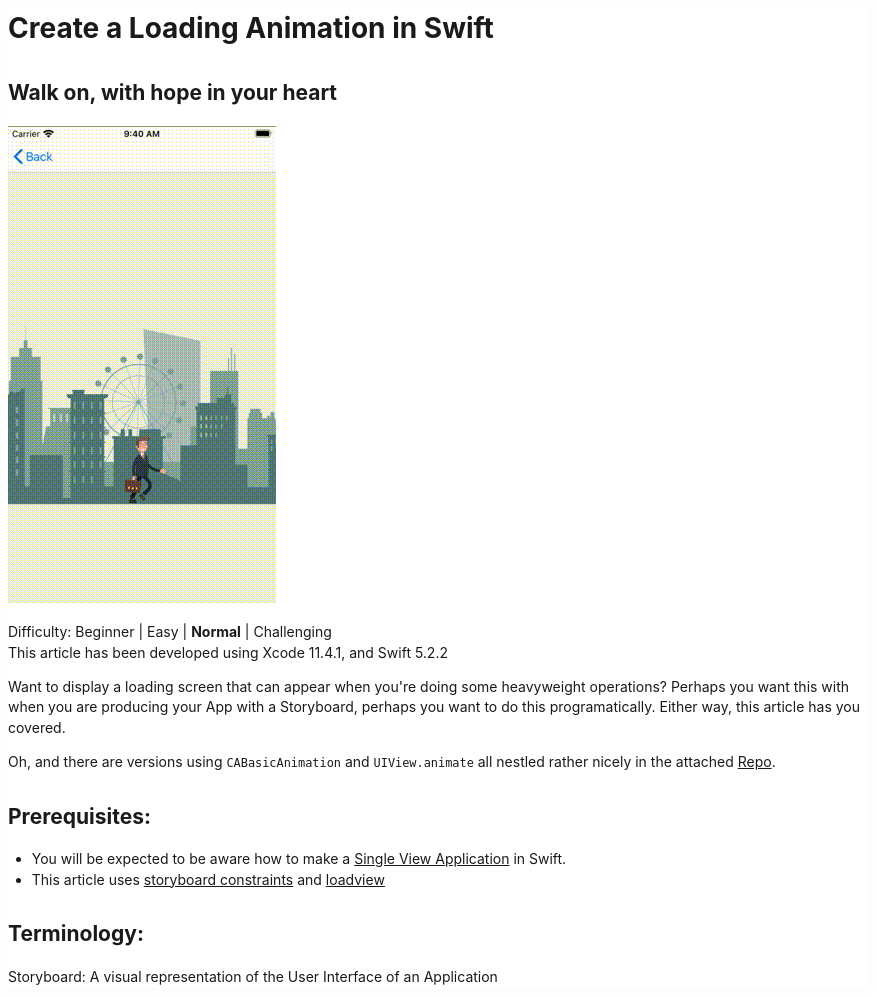 # Create a Loading Animation in Swift
## Walk on, with hope in your heart

![TreeMov](Movies/TreeMov.gif)<br/>

Difficulty: Beginner | Easy | **Normal** | Challenging<br/>
This article has been developed using Xcode 11.4.1, and Swift 5.2.2

Want to display a loading screen that can appear when you're doing some heavyweight operations? Perhaps you want this with when you are producing your App with a Storyboard, perhaps you want to do this programatically. Either way, this article has you covered.

Oh, and there are versions using `CABasicAnimation` and `UIView.animate` all nestled rather nicely in the attached [Repo](https://github.com/stevencurtis/SwiftCoding/tree/master/LoadingAnimation).


## Prerequisites: 
* You will be expected to be aware how to make a [Single View Application](https://medium.com/swlh/your-first-ios-application-using-xcode-9983cf6efb71) in Swift.
* This article uses [storyboard constraints](https://medium.com/@stevenpcurtis.sc/storyboard-constraints-18bcf6c5b0f9?sk=055faa48b727a50f54619ce7afc9be6f) and [loadview](https://medium.com/@stevenpcurtis.sc/write-clean-code-by-overriding-loadview-ac4f172163d0)

## Terminology:
Storyboard: A visual representation of the User Interface of an Application
